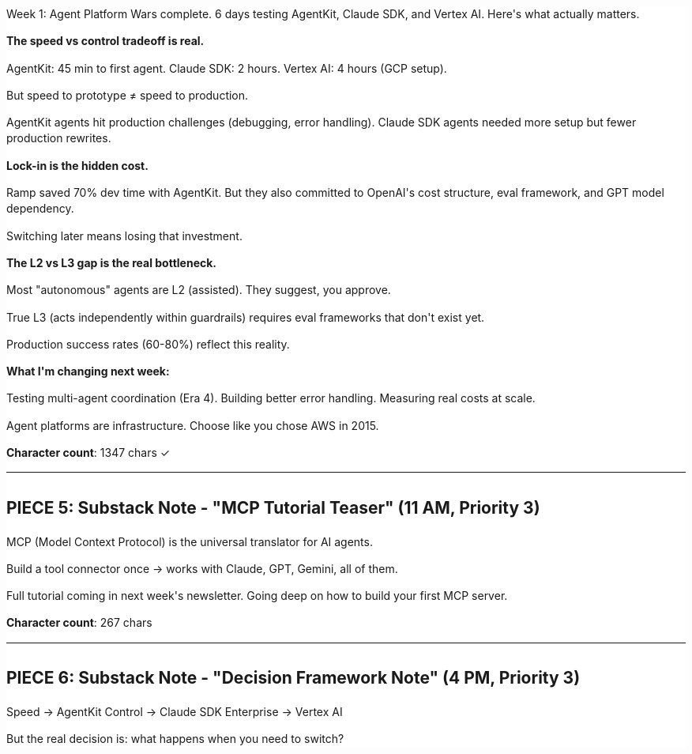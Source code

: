 Week 1: Agent Platform Wars complete. 6 days testing AgentKit, Claude SDK, and Vertex AI. Here's what actually matters.

**The speed vs control tradeoff is real.**

AgentKit: 45 min to first agent. Claude SDK: 2 hours. Vertex AI: 4 hours (GCP setup).

But speed to prototype ≠ speed to production.

AgentKit agents hit production challenges (debugging, error handling). Claude SDK agents needed more setup but fewer production rewrites.

**Lock-in is the hidden cost.**

Ramp saved 70% dev time with AgentKit. But they also committed to OpenAI's cost structure, eval framework, and GPT model dependency.

Switching later means losing that investment.

**The L2 vs L3 gap is the real bottleneck.**

Most "autonomous" agents are L2 (assisted). They suggest, you approve.

True L3 (acts independently within guardrails) requires eval frameworks that don't exist yet.

Production success rates (60-80%) reflect this reality.

**What I'm changing next week:**

Testing multi-agent coordination (Era 4).
Building better error handling.
Measuring real costs at scale.

Agent platforms are infrastructure. Choose like you chose AWS in 2015.

**Character count**: 1347 chars ✓

---

## PIECE 5: Substack Note - "MCP Tutorial Teaser" (11 AM, Priority 3)

MCP (Model Context Protocol) is the universal translator for AI agents.

Build a tool connector once → works with Claude, GPT, Gemini, all of them.

Full tutorial coming in next week's newsletter. Going deep on how to build your first MCP server.

**Character count**: 267 chars

---

## PIECE 6: Substack Note - "Decision Framework Note" (4 PM, Priority 3)

Speed → AgentKit
Control → Claude SDK
Enterprise → Vertex AI

But the real decision is: what happens when you need to switch?
